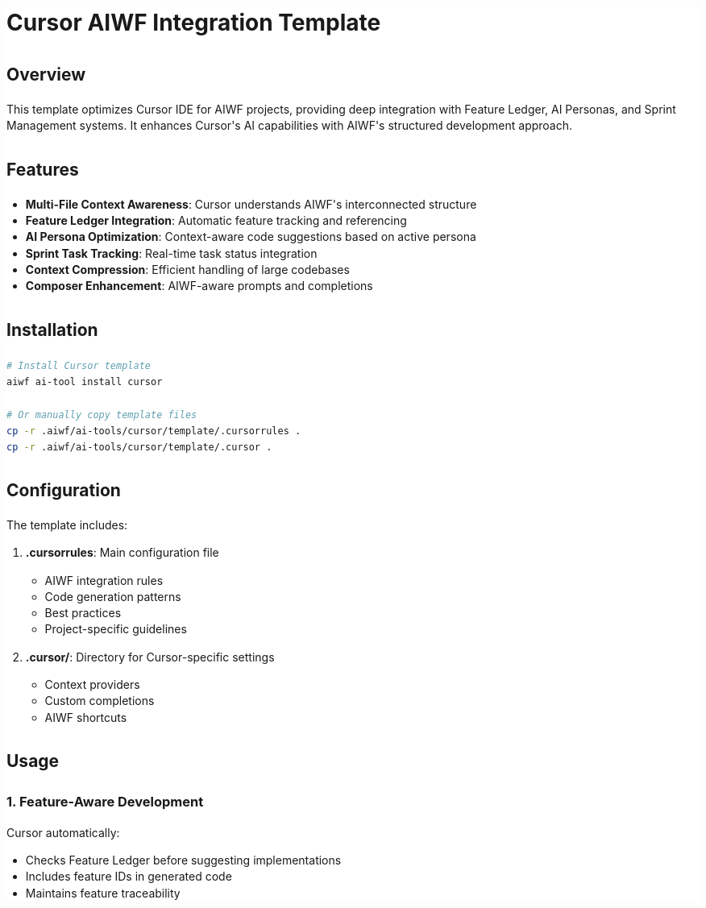 # Cursor AIWF Integration Template

## Overview

This template optimizes Cursor IDE for AIWF projects, providing deep integration with Feature Ledger, AI Personas, and Sprint Management systems. It enhances Cursor's AI capabilities with AIWF's structured development approach.

## Features

- **Multi-File Context Awareness**: Cursor understands AIWF's interconnected structure
- **Feature Ledger Integration**: Automatic feature tracking and referencing
- **AI Persona Optimization**: Context-aware code suggestions based on active persona
- **Sprint Task Tracking**: Real-time task status integration
- **Context Compression**: Efficient handling of large codebases
- **Composer Enhancement**: AIWF-aware prompts and completions

## Installation

```bash
# Install Cursor template
aiwf ai-tool install cursor

# Or manually copy template files
cp -r .aiwf/ai-tools/cursor/template/.cursorrules .
cp -r .aiwf/ai-tools/cursor/template/.cursor .
```

## Configuration

The template includes:

1. **.cursorrules**: Main configuration file
   - AIWF integration rules
   - Code generation patterns
   - Best practices
   - Project-specific guidelines

2. **.cursor/**: Directory for Cursor-specific settings
   - Context providers
   - Custom completions
   - AIWF shortcuts

## Usage

### 1. Feature-Aware Development

Cursor automatically:
- Checks Feature Ledger before suggesting implementations
- Includes feature IDs in generated code
- Maintains feature traceability
